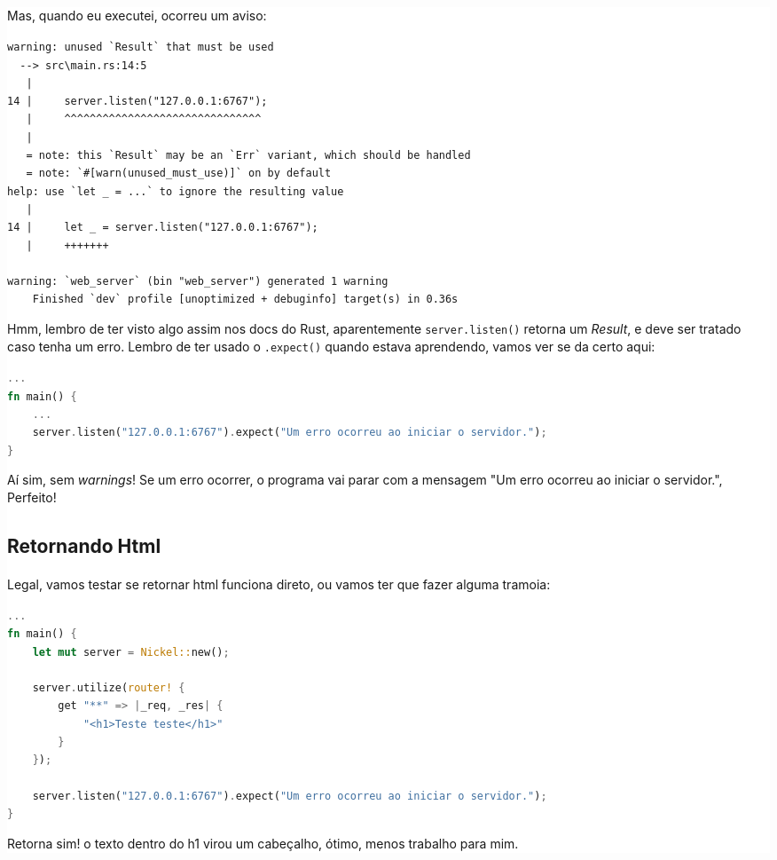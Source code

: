 Mas, quando eu executei, ocorreu um aviso:

```shell
warning: unused `Result` that must be used
  --> src\main.rs:14:5
   |
14 |     server.listen("127.0.0.1:6767");
   |     ^^^^^^^^^^^^^^^^^^^^^^^^^^^^^^^
   |
   = note: this `Result` may be an `Err` variant, which should be handled
   = note: `#[warn(unused_must_use)]` on by default
help: use `let _ = ...` to ignore the resulting value
   |
14 |     let _ = server.listen("127.0.0.1:6767");
   |     +++++++

warning: `web_server` (bin "web_server") generated 1 warning
    Finished `dev` profile [unoptimized + debuginfo] target(s) in 0.36s
```

Hmm, lembro de ter visto algo assim nos docs do Rust, aparentemente `server.listen()` retorna um _Result_, e deve ser tratado caso tenha um erro.
Lembro de ter usado o `.expect()` quando estava aprendendo, vamos ver se da certo aqui:

```rust
...
fn main() {
    ...
    server.listen("127.0.0.1:6767").expect("Um erro ocorreu ao iniciar o servidor.");
}
```

Aí sim, sem _warnings_! Se um erro ocorrer, o programa vai parar com a mensagem "Um erro ocorreu ao iniciar o servidor.", Perfeito!

## Retornando Html

Legal, vamos testar se retornar html funciona direto, ou vamos ter que fazer alguma tramoia:

```rust
...
fn main() {
    let mut server = Nickel::new();

    server.utilize(router! {
        get "**" => |_req, _res| {
            "<h1>Teste teste</h1>"
        }
    });

    server.listen("127.0.0.1:6767").expect("Um erro ocorreu ao iniciar o servidor.");
}
```

Retorna sim! o texto dentro do h1 virou um cabeçalho, ótimo, menos trabalho para mim.
